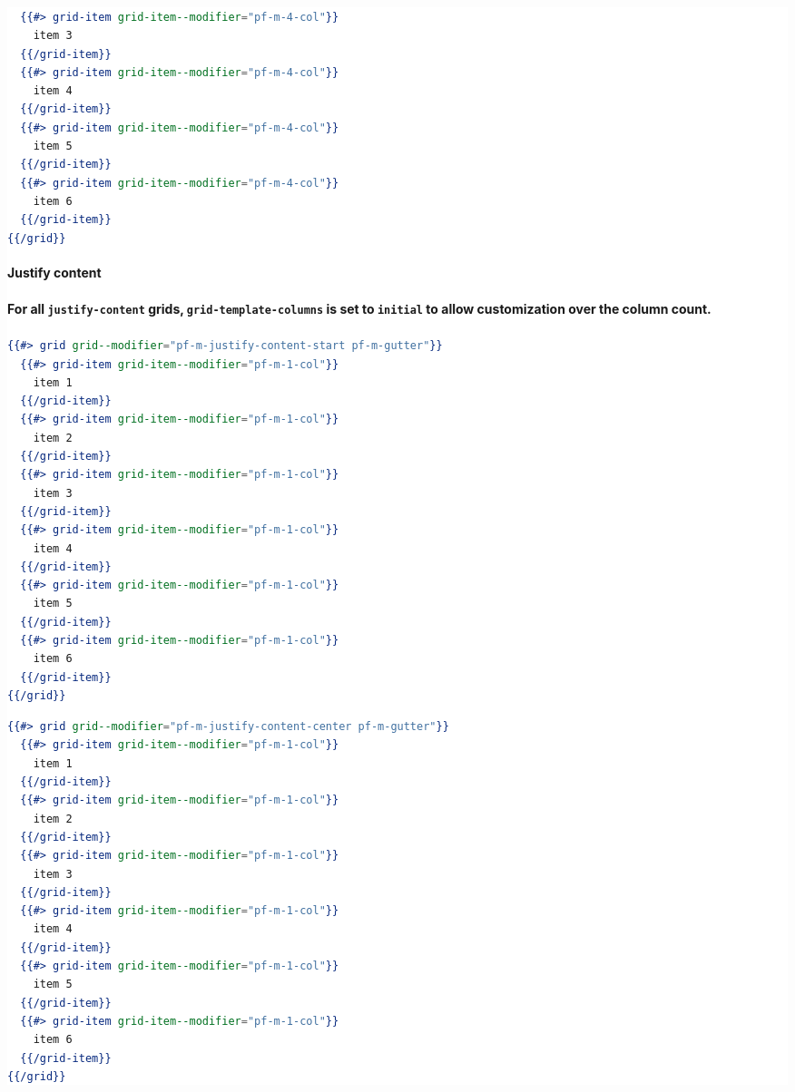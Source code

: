 ```hbs title=Align-items-stretch
  {{#> grid-item grid-item--modifier="pf-m-4-col"}}
    item 3
  {{/grid-item}}
  {{#> grid-item grid-item--modifier="pf-m-4-col"}}
    item 4
  {{/grid-item}}
  {{#> grid-item grid-item--modifier="pf-m-4-col"}}
    item 5
  {{/grid-item}}
  {{#> grid-item grid-item--modifier="pf-m-4-col"}}
    item 6
  {{/grid-item}}
{{/grid}}
```
#### Justify content
#### For all `justify-content` grids, `grid-template-columns` is set to `initial` to allow customization over the column count.
```hbs title=Justify-content-start
{{#> grid grid--modifier="pf-m-justify-content-start pf-m-gutter"}}
  {{#> grid-item grid-item--modifier="pf-m-1-col"}}
    item 1
  {{/grid-item}}
  {{#> grid-item grid-item--modifier="pf-m-1-col"}}
    item 2
  {{/grid-item}}
  {{#> grid-item grid-item--modifier="pf-m-1-col"}}
    item 3
  {{/grid-item}}
  {{#> grid-item grid-item--modifier="pf-m-1-col"}}
    item 4
  {{/grid-item}}
  {{#> grid-item grid-item--modifier="pf-m-1-col"}}
    item 5
  {{/grid-item}}
  {{#> grid-item grid-item--modifier="pf-m-1-col"}}
    item 6
  {{/grid-item}}
{{/grid}}
```
```hbs title=Justify-content-center
{{#> grid grid--modifier="pf-m-justify-content-center pf-m-gutter"}}
  {{#> grid-item grid-item--modifier="pf-m-1-col"}}
    item 1
  {{/grid-item}}
  {{#> grid-item grid-item--modifier="pf-m-1-col"}}
    item 2
  {{/grid-item}}
  {{#> grid-item grid-item--modifier="pf-m-1-col"}}
    item 3
  {{/grid-item}}
  {{#> grid-item grid-item--modifier="pf-m-1-col"}}
    item 4
  {{/grid-item}}
  {{#> grid-item grid-item--modifier="pf-m-1-col"}}
    item 5
  {{/grid-item}}
  {{#> grid-item grid-item--modifier="pf-m-1-col"}}
    item 6
  {{/grid-item}}
{{/grid}}
```
```hbs title=Justify-content-end
```